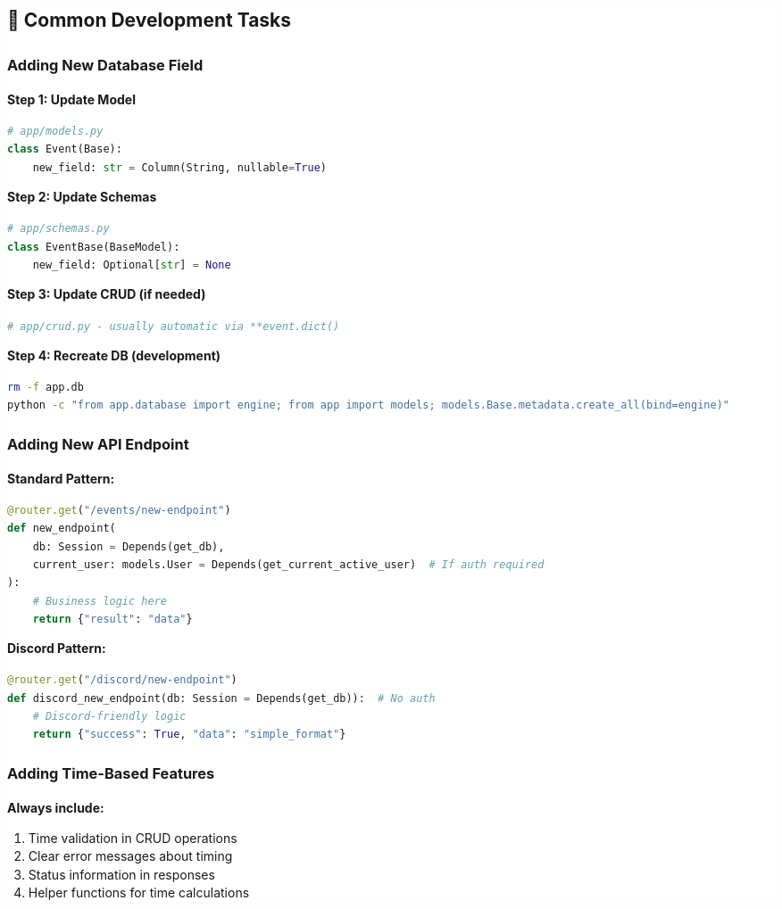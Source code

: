 ## 🔧 Common Development Tasks

### Adding New Database Field

**Step 1: Update Model**
```python
# app/models.py
class Event(Base):
    new_field: str = Column(String, nullable=True)
```

**Step 2: Update Schemas**
```python
# app/schemas.py
class EventBase(BaseModel):
    new_field: Optional[str] = None
```

**Step 3: Update CRUD (if needed)**
```python
# app/crud.py - usually automatic via **event.dict()
```

**Step 4: Recreate DB (development)**
```bash
rm -f app.db
python -c "from app.database import engine; from app import models; models.Base.metadata.create_all(bind=engine)"
```

### Adding New API Endpoint

**Standard Pattern:**
```python
@router.get("/events/new-endpoint")
def new_endpoint(
    db: Session = Depends(get_db),
    current_user: models.User = Depends(get_current_active_user)  # If auth required
):
    # Business logic here
    return {"result": "data"}
```

**Discord Pattern:**
```python
@router.get("/discord/new-endpoint")
def discord_new_endpoint(db: Session = Depends(get_db)):  # No auth
    # Discord-friendly logic
    return {"success": True, "data": "simple_format"}
```

### Adding Time-Based Features

**Always include:**
1. Time validation in CRUD operations
2. Clear error messages about timing
3. Status information in responses
4. Helper functions for time calculations
